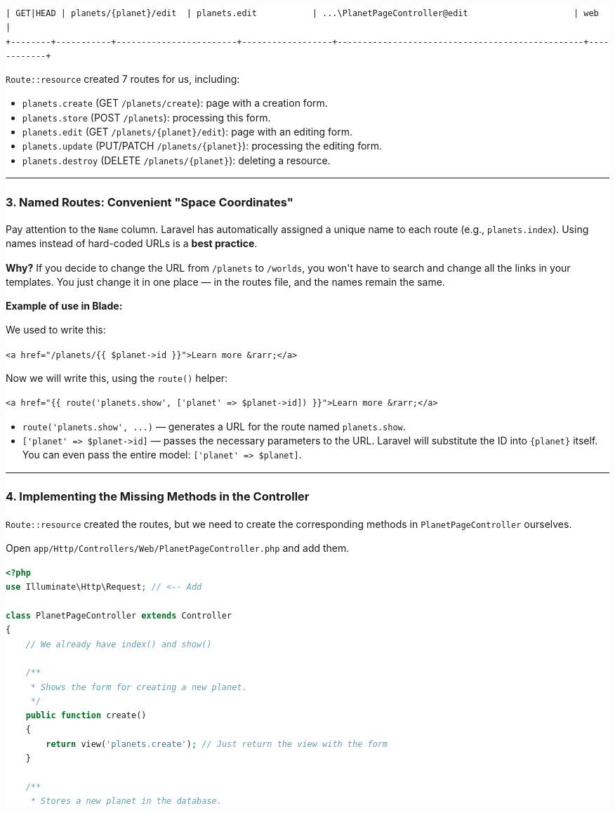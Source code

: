 ```
| GET|HEAD | planets/{planet}/edit  | planets.edit           | ...\PlanetPageController@edit                     | web        |
+--------+-----------+------------------------+------------------+-------------------------------------------------+------------+
```

`Route::resource` created 7 routes for us, including:

-   `planets.create` (GET `/planets/create`): page with a creation form.
-   `planets.store` (POST `/planets`): processing this form.
-   `planets.edit` (GET `/planets/{planet}/edit`): page with an editing form.
-   `planets.update` (PUT/PATCH `/planets/{planet}`): processing the editing form.
-   `planets.destroy` (DELETE `/planets/{planet}`): deleting a resource.

---

### **3. Named Routes: Convenient "Space Coordinates"**
Pay attention to the `Name` column. Laravel has automatically assigned a unique name to each route (e.g., `planets.index`). Using names instead of hard-coded URLs is a **best practice**.

**Why?** If you decide to change the URL from `/planets` to `/worlds`, you won't have to search and change all the links in your templates. You just change it in one place — in the routes file, and the names remain the same.

**Example of use in Blade:**

We used to write this:

```blade
<a href="/planets/{{ $planet->id }}">Learn more &rarr;</a>
```

Now we will write this, using the `route()` helper:
```blade
<a href="{{ route('planets.show', ['planet' => $planet->id]) }}">Learn more &rarr;</a>
```

-   `route('planets.show', ...)` — generates a URL for the route named `planets.show`.
-   `['planet' => $planet->id]` — passes the necessary parameters to the URL. Laravel will substitute the ID into `{planet}` itself. You can even pass the entire model: `['planet' => $planet]`.

---

### **4. Implementing the Missing Methods in the Controller**
`Route::resource` created the routes, but we need to create the corresponding methods in `PlanetPageController` ourselves.

Open `app/Http/Controllers/Web/PlanetPageController.php` and add them.

```php
<?php
use Illuminate\Http\Request; // <-- Add

class PlanetPageController extends Controller
{
    // We already have index() and show()

    /**
     * Shows the form for creating a new planet.
     */
    public function create()
    {
        return view('planets.create'); // Just return the view with the form
    }

    /**
     * Stores a new planet in the database.
```